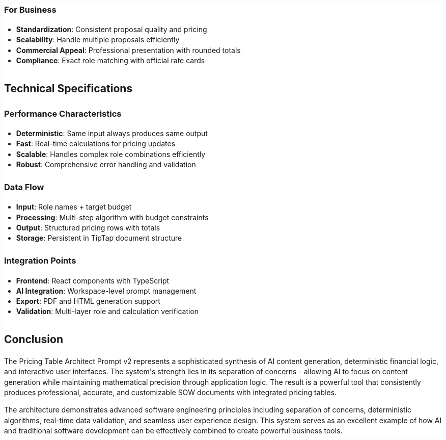 ### For Business
- **Standardization**: Consistent proposal quality and pricing
- **Scalability**: Handle multiple proposals efficiently
- **Commercial Appeal**: Professional presentation with rounded totals
- **Compliance**: Exact role matching with official rate cards

## Technical Specifications

### Performance Characteristics
- **Deterministic**: Same input always produces same output
- **Fast**: Real-time calculations for pricing updates
- **Scalable**: Handles complex role combinations efficiently
- **Robust**: Comprehensive error handling and validation

### Data Flow
- **Input**: Role names + target budget
- **Processing**: Multi-step algorithm with budget constraints
- **Output**: Structured pricing rows with totals
- **Storage**: Persistent in TipTap document structure

### Integration Points
- **Frontend**: React components with TypeScript
- **AI Integration**: Workspace-level prompt management
- **Export**: PDF and HTML generation support
- **Validation**: Multi-layer role and calculation verification

## Conclusion

The Pricing Table Architect Prompt v2 represents a sophisticated synthesis of AI content generation, deterministic financial logic, and interactive user interfaces. The system's strength lies in its separation of concerns - allowing AI to focus on content generation while maintaining mathematical precision through application logic. The result is a powerful tool that consistently produces professional, accurate, and customizable SOW documents with integrated pricing tables.

The architecture demonstrates advanced software engineering principles including separation of concerns, deterministic algorithms, real-time data validation, and seamless user experience design. This system serves as an excellent example of how AI and traditional software development can be effectively combined to create powerful business tools.
